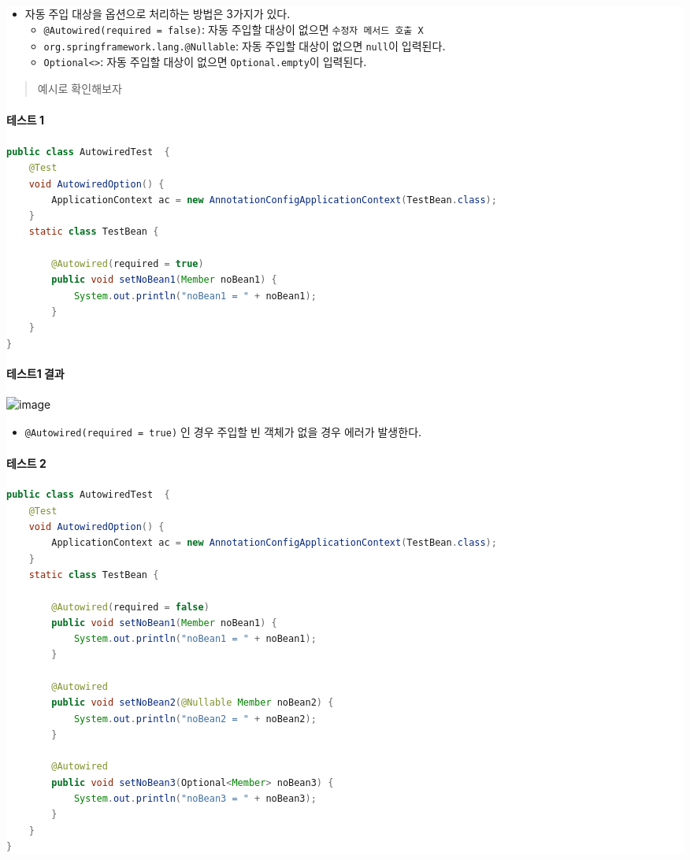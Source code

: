 - 자동 주입 대상을 옵션으로 처리하는 방법은 3가지가 있다.
  - `@Autowired(required = false)`: 자동 주입할 대상이 없으면 `수정자 메서드 호출 X`
  - `org.springframework.lang.@Nullable`: 자동 주입할 대상이 없으면 `null`이 입력된다.
  - `Optional<>`: 자동 주입할 대상이 없으면 `Optional.empty`이 입력된다.

> 예시로 확인해보자

#### 테스트 1
```java
public class AutowiredTest  {
    @Test
    void AutowiredOption() {
        ApplicationContext ac = new AnnotationConfigApplicationContext(TestBean.class);
    }
    static class TestBean {

        @Autowired(required = true)
        public void setNoBean1(Member noBean1) {
            System.out.println("noBean1 = " + noBean1);
        }
    }
}
```
#### 테스트1 결과
<img width="935" alt="image" src="https://user-images.githubusercontent.com/49191949/174477879-37bc8f0a-a9b1-4b53-acad-fc5ab602fc83.png">

- `@Autowired(required = true)` 인 경우 주입할 빈 객체가 없을 경우 에러가 발생한다.

#### 테스트 2

```java
public class AutowiredTest  {
    @Test
    void AutowiredOption() {
        ApplicationContext ac = new AnnotationConfigApplicationContext(TestBean.class);
    }
    static class TestBean {

        @Autowired(required = false)
        public void setNoBean1(Member noBean1) {
            System.out.println("noBean1 = " + noBean1);
        }

        @Autowired
        public void setNoBean2(@Nullable Member noBean2) {
            System.out.println("noBean2 = " + noBean2);
        }

        @Autowired
        public void setNoBean3(Optional<Member> noBean3) {
            System.out.println("noBean3 = " + noBean3);
        }
    }
}
```

